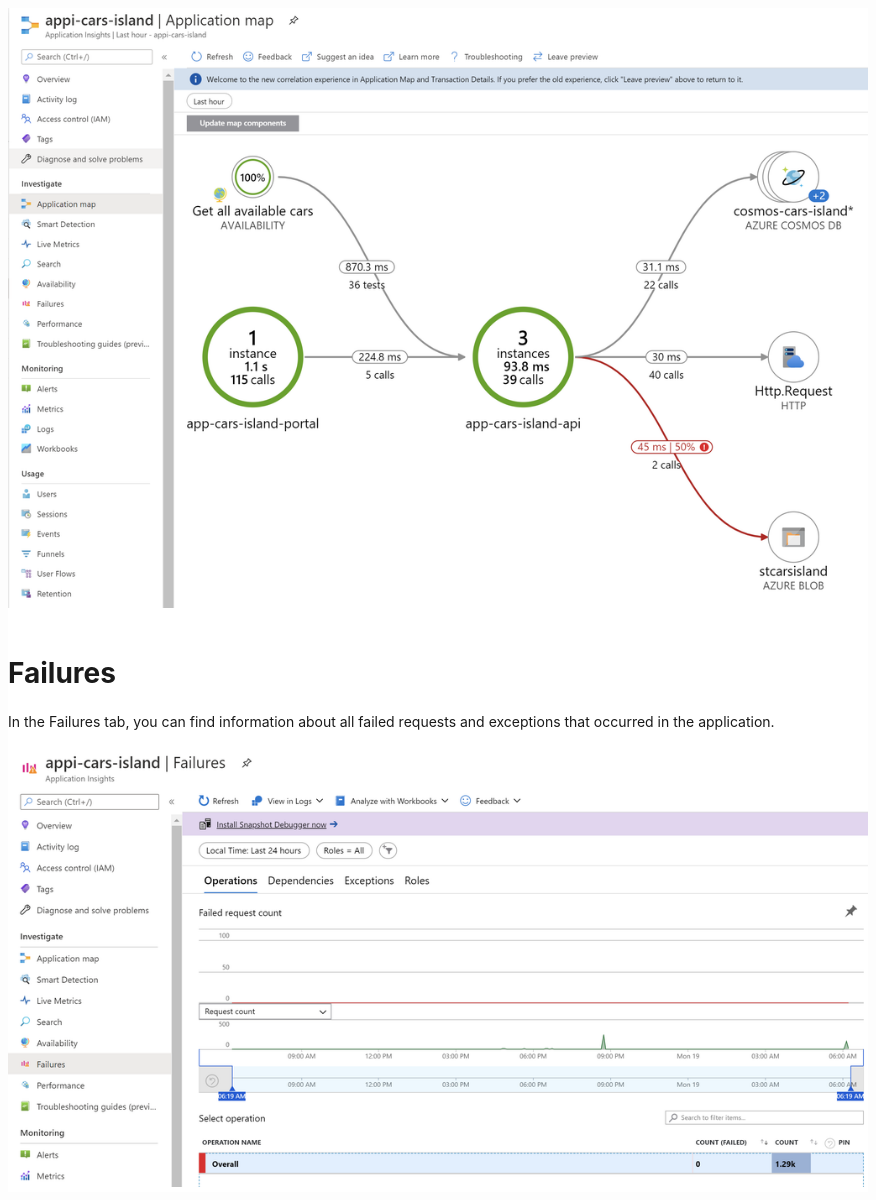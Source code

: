<img src="/images/devisland/article55/assets/CarsIslandWebApiAzureApplicationInsights7.PNG?raw=true" alt="Image not found"/>
</p>


# Failures

In the Failures tab, you can find information about all failed requests and exceptions that occurred in the application.

<p align="center">
<img src="/images/devisland/article55/assets/CarsIslandWebApiAzureApplicationInsights8.PNG?raw=true" alt="Image not found"/>